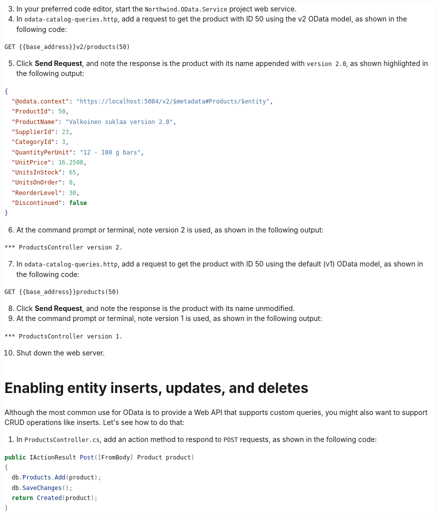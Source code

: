 3.	In your preferred code editor, start the `Northwind.OData.Service` project web service.
4.	In `odata-catalog-queries.http`, add a request to get the product with ID 50 using the v2 OData model, as shown in the following code:
```
GET {{base_address}}v2/products(50)
```

5.	Click **Send Request**, and note the response is the product with its name appended with `version 2.0`, as shown highlighted in the following output:
```json
{
  "@odata.context": "https://localhost:5084/v2/$metadata#Products/$entity",
  "ProductId": 50,
  "ProductName": "Valkoinen suklaa version 2.0",
  "SupplierId": 23,
  "CategoryId": 3,
  "QuantityPerUnit": "12 - 100 g bars",
  "UnitPrice": 16.2500,
  "UnitsInStock": 65,
  "UnitsOnOrder": 0,
  "ReorderLevel": 30,
  "Discontinued": false
}
```

6.	At the command prompt or terminal, note version 2 is used, as shown in the following output:
```
*** ProductsController version 2.
```

7.	In `odata-catalog-queries.http`, add a request to get the product with ID 50 using the default (v1) OData model, as shown in the following code:
```
GET {{base_address}}products(50)
```

8.	Click **Send Request**, and note the response is the product with its name unmodified.
9.	At the command prompt or terminal, note version 1 is used, as shown in the following output:
```
*** ProductsController version 1.
```

10.	Shut down the web server.

# Enabling entity inserts, updates, and deletes

Although the most common use for OData is to provide a Web API that supports custom queries, you might also want to support CRUD operations like inserts. Let's see how to do that:

1.	In `ProductsController.cs`, add an action method to respond to `POST` requests, as shown in the following code:
```cs
public IActionResult Post([FromBody] Product product)
{
  db.Products.Add(product);
  db.SaveChanges();
  return Created(product);
}
```
